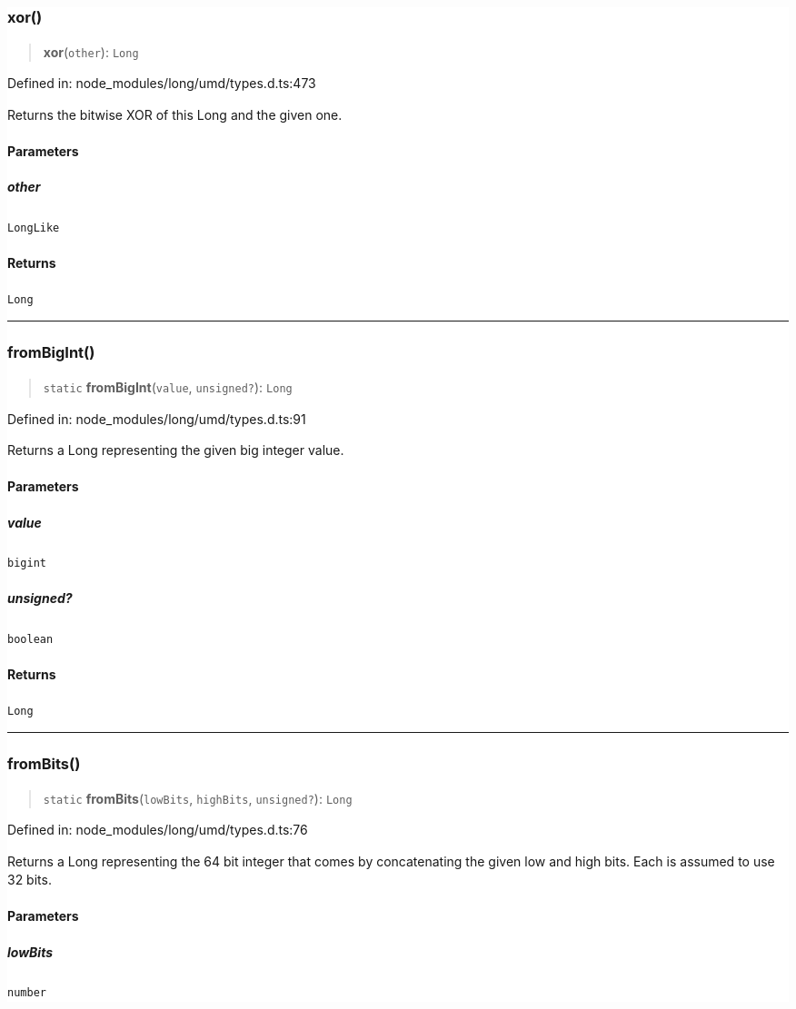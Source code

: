 ### xor()

> **xor**(`other`): `Long`

Defined in: node_modules/long/umd/types.d.ts:473

Returns the bitwise XOR of this Long and the given one.

#### Parameters

##### other

`LongLike`

#### Returns

`Long`

---

### fromBigInt()

> `static` **fromBigInt**(`value`, `unsigned?`): `Long`

Defined in: node_modules/long/umd/types.d.ts:91

Returns a Long representing the given big integer value.

#### Parameters

##### value

`bigint`

##### unsigned?

`boolean`

#### Returns

`Long`

---

### fromBits()

> `static` **fromBits**(`lowBits`, `highBits`, `unsigned?`): `Long`

Defined in: node_modules/long/umd/types.d.ts:76

Returns a Long representing the 64 bit integer that comes by concatenating the given low and high bits. Each is assumed to use 32 bits.

#### Parameters

##### lowBits

`number`
